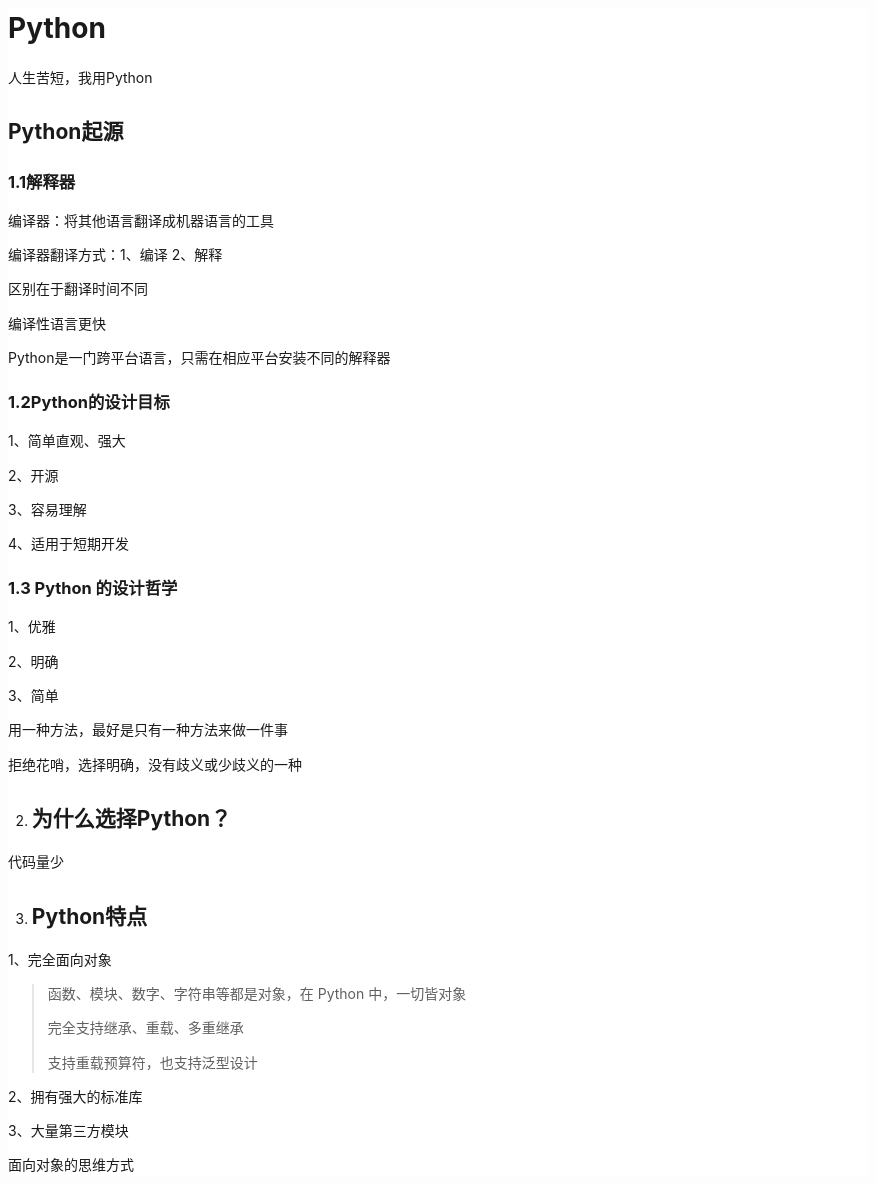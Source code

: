 ﻿# Python

人生苦短，我用Python

## Python起源

### 1.1解释器

编译器：将其他语言翻译成机器语言的工具

编译器翻译方式：1、编译 2、解释

区别在于翻译时间不同

编译性语言更快

Python是一门跨平台语言，只需在相应平台安装不同的解释器

### 1.2Python的设计目标

1、简单直观、强大

2、开源

3、容易理解

4、适用于短期开发

### 1.3 Python 的设计哲学

1、优雅

2、明确

3、简单

用一种方法，最好是只有一种方法来做一件事

拒绝花哨，选择明确，没有歧义或少歧义的一种

2. ## 为什么选择Python？

代码量少

3. ## Python特点

1、完全面向对象

> 函数、模块、数字、字符串等都是对象，在 Python 中，一切皆对象
>
> 完全支持继承、重载、多重继承
>
> 支持重载预算符，也支持泛型设计

2、拥有强大的标准库

3、大量第三方模块

面向对象的思维方式
